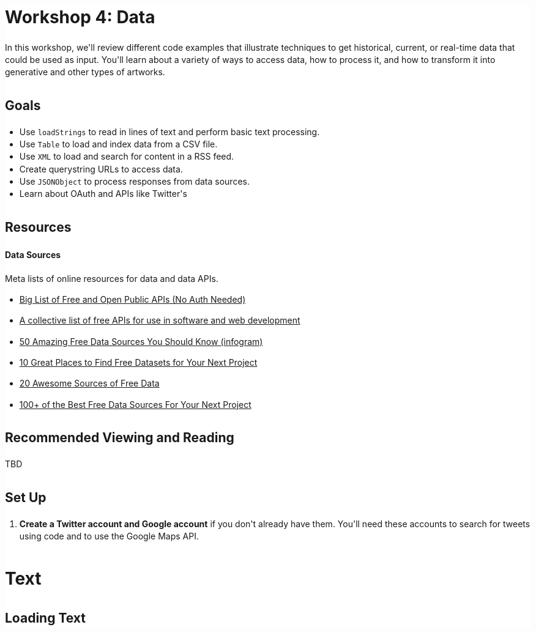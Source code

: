 # Workshop 4: Data

In this workshop, we'll review different code examples that illustrate techniques to get historical, current, or real-time data that could be used as input. You'll learn about a variety of ways to access data, how to process it, and how to transform it into generative and other types of artworks.

## Goals

* Use `loadStrings` to read in lines of text and perform basic text processing.
* Use `Table` to load and index data from a CSV file.
* Use `XML` to load and search for content in a RSS feed.
* Create querystring URLs to access data.
* Use `JSONObject` to process responses from data sources.
* Learn about OAuth and APIs like Twitter's

## Resources

#### Data Sources 

Meta lists of online resources for data and data APIs.

* [Big List of Free and Open Public APIs (No Auth Needed)](https://mixedanalytics.com/blog/list-actually-free-open-no-auth-needed-apis/)

* [A collective list of free APIs for use in software and web development](https://github.com/public-apis/public-apis)

* [50 Amazing Free Data Sources You Should Know (infogram)](https://infogram.com/blog/free-data-sources/)

* [10 Great Places to Find Free Datasets for Your Next Project](https://careerfoundry.com/en/blog/data-analytics/where-to-find-free-datasets/)

* [20 Awesome Sources of Free Data](https://www.searchenginejournal.com/free-data-sources/302601/)

* [100+ of the Best Free Data Sources For Your Next Project](https://www.columnfivemedia.com/100-best-free-data-sources-infographic/)

## Recommended Viewing and Reading 

TBD

## Set Up

1. **Create a Twitter account and Google account** if you don't already have them. You'll need these accounts to search for tweets using code and to use the Google Maps API.


# Text

## Loading Text 
